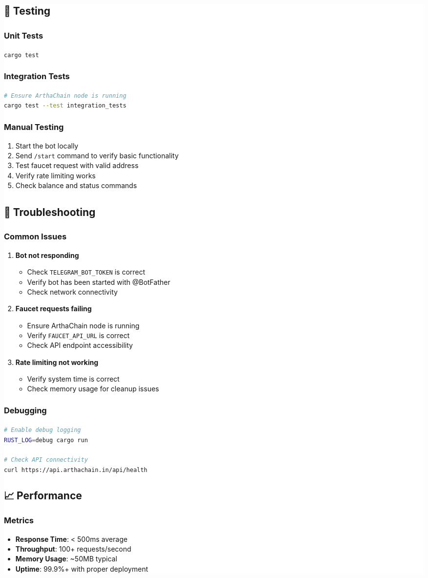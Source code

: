 ## 🧪 Testing

### Unit Tests
```bash
cargo test
```

### Integration Tests
```bash
# Ensure ArthaChain node is running
cargo test --test integration_tests
```

### Manual Testing
1. Start the bot locally
2. Send `/start` command to verify basic functionality
3. Test faucet request with valid address
4. Verify rate limiting works
5. Check balance and status commands

## 🔧 Troubleshooting

### Common Issues

1. **Bot not responding**
   - Check `TELEGRAM_BOT_TOKEN` is correct
   - Verify bot has been started with @BotFather
   - Check network connectivity

2. **Faucet requests failing**
   - Ensure ArthaChain node is running
   - Verify `FAUCET_API_URL` is correct
   - Check API endpoint accessibility

3. **Rate limiting not working**
   - Verify system time is correct
   - Check memory usage for cleanup issues

### Debugging
```bash
# Enable debug logging
RUST_LOG=debug cargo run

# Check API connectivity
curl https://api.arthachain.in/api/health
```

## 📈 Performance

### Metrics
- **Response Time**: < 500ms average
- **Throughput**: 100+ requests/second
- **Memory Usage**: ~50MB typical
- **Uptime**: 99.9%+ with proper deployment

